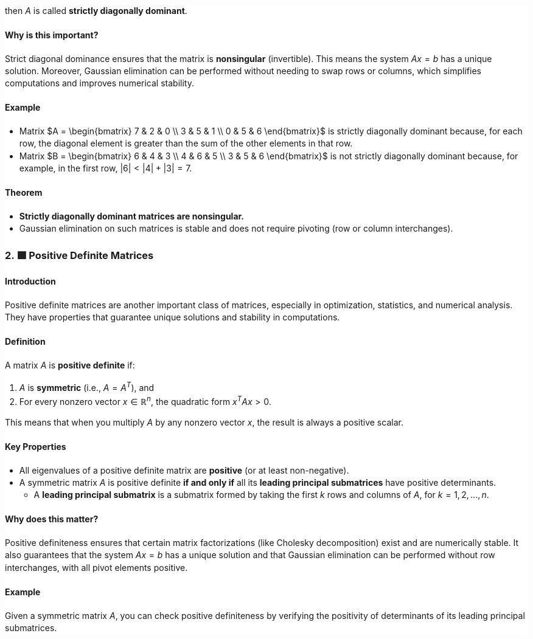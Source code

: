 then $A$ is called **strictly diagonally dominant**.

#### Why is this important?  
Strict diagonal dominance ensures that the matrix is **nonsingular** (invertible). This means the system $Ax = b$ has a unique solution. Moreover, Gaussian elimination can be performed without needing to swap rows or columns, which simplifies computations and improves numerical stability.

#### Example  
- Matrix $A = \begin{bmatrix} 7 & 2 & 0 \\ 3 & 5 & 1 \\ 0 & 5 & 6 \end{bmatrix}$ is strictly diagonally dominant because, for each row, the diagonal element is greater than the sum of the other elements in that row.
- Matrix $B = \begin{bmatrix} 6 & 4 & 3 \\ 4 & 6 & 5 \\ 3 & 5 & 6 \end{bmatrix}$ is not strictly diagonally dominant because, for example, in the first row, $|6| < |4| + |3| = 7$.

#### Theorem  
- **Strictly diagonally dominant matrices are nonsingular.**  
- Gaussian elimination on such matrices is stable and does not require pivoting (row or column interchanges).


### 2. 🟩 Positive Definite Matrices

#### Introduction  
Positive definite matrices are another important class of matrices, especially in optimization, statistics, and numerical analysis. They have properties that guarantee unique solutions and stability in computations.

#### Definition  
A matrix $A$ is **positive definite** if:

1. $A$ is **symmetric** (i.e., $A = A^T$), and  
2. For every nonzero vector $x \in \mathbb{R}^n$, the quadratic form $x^T A x > 0$.

This means that when you multiply $A$ by any nonzero vector $x$, the result is always a positive scalar.

#### Key Properties  
- All eigenvalues of a positive definite matrix are **positive** (or at least non-negative).
- A symmetric matrix $A$ is positive definite **if and only if** all its **leading principal submatrices** have positive determinants.  
  - A **leading principal submatrix** is a submatrix formed by taking the first $k$ rows and columns of $A$, for $k = 1, 2, ..., n$.

#### Why does this matter?  
Positive definiteness ensures that certain matrix factorizations (like Cholesky decomposition) exist and are numerically stable. It also guarantees that the system $Ax = b$ has a unique solution and that Gaussian elimination can be performed without row interchanges, with all pivot elements positive.

#### Example  
Given a symmetric matrix $A$, you can check positive definiteness by verifying the positivity of determinants of its leading principal submatrices.
